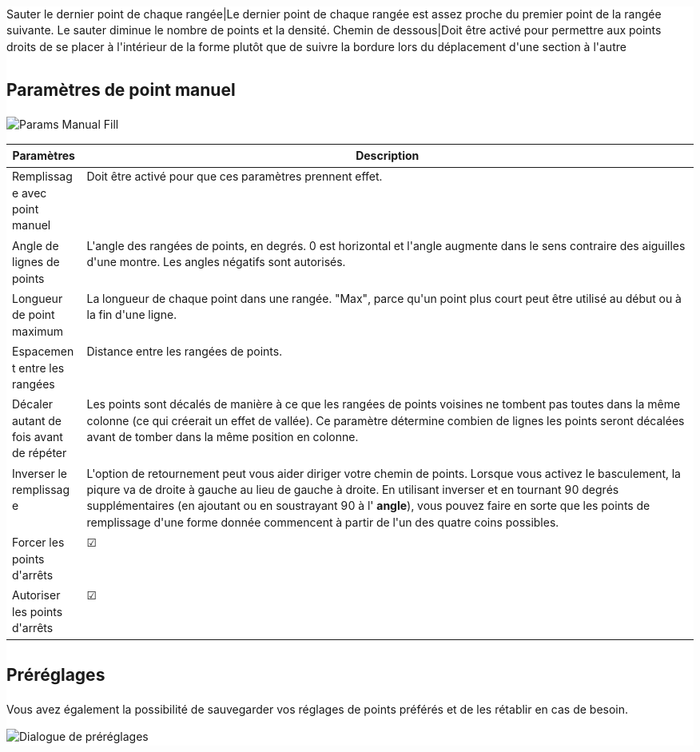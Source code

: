 Sauter le dernier point de chaque rangée|Le dernier point de chaque rangée est assez proche du premier point de la rangée suivante. Le sauter diminue le nombre de points et la densité.
Chemin de dessous|Doit être activé pour permettre aux points droits de se placer à l'intérieur de la forme plutôt que de suivre la bordure lors du déplacement d'une section à l'autre


## Paramètres de point manuel

![Params Manual Fill](/assets/images/docs/fr/params-fill.jpg)

Paramètres|Description
---|---
Remplissage avec point manuel|Doit être activé pour que ces paramètres prennent effet.
Angle de lignes de points|L'angle des rangées de points, en degrés. 0 est horizontal et l'angle augmente dans le sens contraire des aiguilles d'une montre. Les angles négatifs sont autorisés.
Longueur de point maximum |La longueur de chaque point dans une rangée. "Max", parce qu'un point plus court peut être utilisé au début ou à la fin d'une ligne.
Espacement entre les rangées|Distance entre les rangées de points.
Décaler autant de fois avant de répéter|Les points sont décalés de manière à ce que les rangées de points voisines ne tombent pas toutes dans la même colonne (ce qui créerait un effet de vallée). Ce paramètre détermine combien de lignes les points seront décalées avant de tomber dans la même position en colonne.
Inverser le remplissage|L'option de retournement peut vous aider diriger votre chemin de points. Lorsque vous activez le basculement, la piqure va de droite à gauche au lieu de gauche à droite. En utilisant inverser et en tournant 90 degrés supplémentaires (en ajoutant ou en soustrayant 90 à l' **angle**), vous pouvez faire en sorte que les points de remplissage d'une forme donnée commencent à partir de l'un des quatre coins possibles.
Forcer les points d'arrêts |☑|Force un point d'arrêt après l'objet indépendament de la valeur de "Saut de fil" dans les Préférences d'Ink/Stitch.
Autoriser les points d'arrêts | ☑|Ajoute un point d'arrêt à la ou les positions choisies.


## Préréglages

Vous avez également la possibilité de sauvegarder vos réglages de points préférés et de les rétablir en cas de besoin.

![Dialogue de préréglages](/assets/images/docs/fr/params-presets.jpg)
